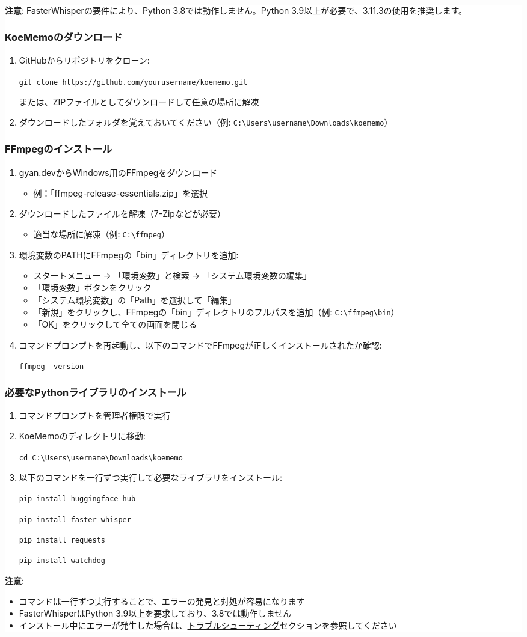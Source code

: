 **注意**: FasterWhisperの要件により、Python 3.8では動作しません。Python 3.9以上が必要で、3.11.3の使用を推奨します。

### KoeMemoのダウンロード

1. GitHubからリポジトリをクローン:
   ```
   git clone https://github.com/yourusername/koememo.git
   ```
   または、ZIPファイルとしてダウンロードして任意の場所に解凍

2. ダウンロードしたフォルダを覚えておいてください（例: `C:\Users\username\Downloads\koememo`）

### FFmpegのインストール

1. [gyan.dev](https://www.gyan.dev/ffmpeg/builds/)からWindows用のFFmpegをダウンロード
   - 例：「ffmpeg-release-essentials.zip」を選択

2. ダウンロードしたファイルを解凍（7-Zipなどが必要）
   - 適当な場所に解凍（例: `C:\ffmpeg`）

3. 環境変数のPATHにFFmpegの「bin」ディレクトリを追加:
   - スタートメニュー → 「環境変数」と検索 → 「システム環境変数の編集」
   - 「環境変数」ボタンをクリック
   - 「システム環境変数」の「Path」を選択して「編集」
   - 「新規」をクリックし、FFmpegの「bin」ディレクトリのフルパスを追加（例: `C:\ffmpeg\bin`）
   - 「OK」をクリックして全ての画面を閉じる

4. コマンドプロンプトを再起動し、以下のコマンドでFFmpegが正しくインストールされたか確認:
   ```
   ffmpeg -version
   ```

### 必要なPythonライブラリのインストール

1. コマンドプロンプトを管理者権限で実行
2. KoeMemoのディレクトリに移動:
   ```
   cd C:\Users\username\Downloads\koememo
   ```
3. 以下のコマンドを一行ずつ実行して必要なライブラリをインストール:

   ```
   pip install huggingface-hub
   ```

   ```
   pip install faster-whisper
   ```

   ```
   pip install requests
   ```

   ```
   pip install watchdog
   ```

**注意**:
- コマンドは一行ずつ実行することで、エラーの発見と対処が容易になります
- FasterWhisperはPython 3.9以上を要求しており、3.8では動作しません
- インストール中にエラーが発生した場合は、[トラブルシューティング](#トラブルシューティング)セクションを参照してください
